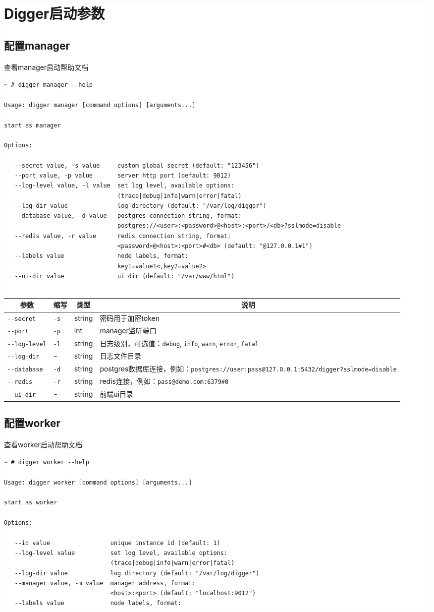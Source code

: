 
# Digger启动参数
## 配置manager
查看manager启动帮助文档
```shell
~ # digger manager --help

Usage: digger manager [command options] [arguments...]

start as manager

Options:

   --secret value, -s value     custom global secret (default: "123456")
   --port value, -p value       server http port (default: 9012)
   --log-level value, -l value  set log level, available options:
                                (trace|debug|info|warn|error|fatal)
   --log-dir value              log directory (default: "/var/log/digger")
   --database value, -d value   postgres connection string, format:
                                postgres://<user>:<password>@<host>:<port>/<db>?sslmode=disable
   --redis value, -r value      redis connection string, format:
                                <password>@<host>:<port>#<db> (default: "@127.0.0.1#1")
   --labels value               node labels, format:
                                key1=value1<,key2=value2>
   --ui-dir value               ui dir (default: "/var/www/html")
   
```

| 参数 | 缩写 | 类型 | 说明 |
| -- | -- | -- | -- |
| ```--secret``` | ```-s``` | string | 密码用于加密token |
| ```--port``` | ```-p``` | int | manager监听端口 |
| ```--log-level``` | ```-l``` | string | 日志级别，可选值：```debug```, ```info```, ```warn```, ```error```, ```fatal``` |
| ```--log-dir``` | - | string | 日志文件目录 |
| ```--database``` | ```-d``` | string | postgres数据库连接，例如：```postgres://user:pass@127.0.0.1:5432/digger?sslmode=disable``` |
| ```--redis``` | ```-r``` | string | redis连接，例如：```pass@demo.com:6379#0``` |
| ```--ui-dir``` | - | string | 前端ui目录 |



## 配置worker
查看worker启动帮助文档
```shell
~ # digger worker --help

Usage: digger worker [command options] [arguments...]

start as worker

Options:

   --id value                 unique instance id (default: 1)
   --log-level value          set log level, available options:
                              (trace|debug|info|warn|error|fatal)
   --log-dir value            log directory (default: "/var/log/digger")
   --manager value, -m value  manager address, format:
                              <host>:<port> (default: "localhost:9012")
   --labels value             node labels, format:
```
